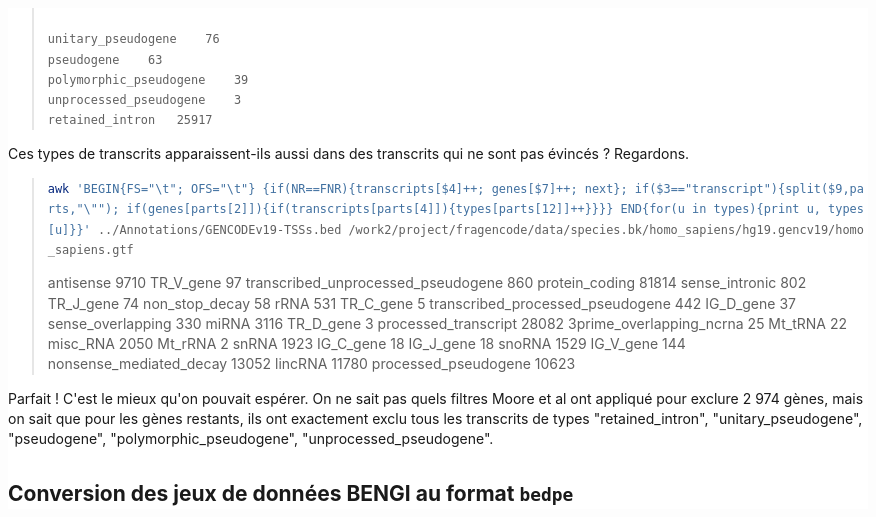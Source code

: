 > ```
>
> unitary_pseudogene	76
> pseudogene	63
> polymorphic_pseudogene	39
> unprocessed_pseudogene	3
> retained_intron	25917

Ces types de transcrits apparaissent-ils aussi dans des transcrits qui ne sont pas évincés ? Regardons.

> ```bash
> awk 'BEGIN{FS="\t"; OFS="\t"} {if(NR==FNR){transcripts[$4]++; genes[$7]++; next}; if($3=="transcript"){split($9,parts,"\""); if(genes[parts[2]]){if(transcripts[parts[4]]){types[parts[12]]++}}}} END{for(u in types){print u, types[u]}}' ../Annotations/GENCODEv19-TSSs.bed /work2/project/fragencode/data/species.bk/homo_sapiens/hg19.gencv19/homo_sapiens.gtf
> ```
>
> antisense	9710
> TR_V_gene	97
> transcribed_unprocessed_pseudogene	860
> protein_coding	81814
> sense_intronic	802
> TR_J_gene	74
> non_stop_decay	58
> rRNA	531
> TR_C_gene	5
> transcribed_processed_pseudogene	442
> IG_D_gene	37
> sense_overlapping	330
> miRNA	3116
> TR_D_gene	3
> processed_transcript	28082
> 3prime_overlapping_ncrna	25
> Mt_tRNA	22
> misc_RNA	2050
> Mt_rRNA	2
> snRNA	1923
> IG_C_gene	18
> IG_J_gene	18
> snoRNA	1529
> IG_V_gene	144
> nonsense_mediated_decay	13052
> lincRNA	11780
> processed_pseudogene	10623



Parfait ! C'est le mieux qu'on pouvait espérer. On ne sait pas quels filtres Moore et al ont appliqué pour exclure 2 974 gènes, mais on sait que pour les gènes restants, ils ont exactement exclu tous les transcrits de types "retained_intron", "unitary_pseudogene", "pseudogene", "polymorphic_pseudogene", "unprocessed_pseudogene".

## Conversion des jeux de données BENGI au format `bedpe`
